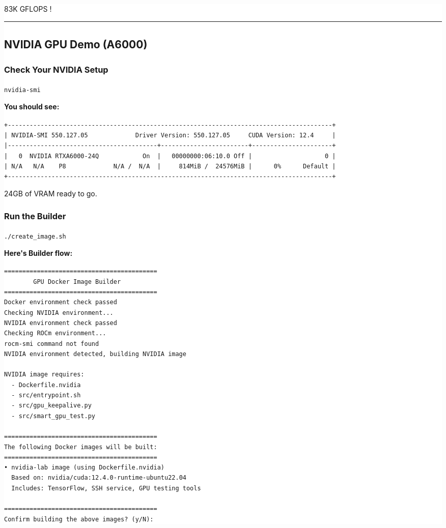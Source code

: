83K GFLOPS !

---

## NVIDIA GPU Demo (A6000)

### Check Your NVIDIA Setup

```bash
nvidia-smi
```

**You should see:**
```
+-----------------------------------------------------------------------------------------+
| NVIDIA-SMI 550.127.05             Driver Version: 550.127.05     CUDA Version: 12.4     |
|-----------------------------------------+------------------------+----------------------+
|   0  NVIDIA RTXA6000-24Q            On  |   00000000:06:10.0 Off |                    0 |
| N/A   N/A    P8             N/A /  N/A  |     814MiB /  24576MiB |      0%      Default |
+-----------------------------------------------------------------------------------------+
```

24GB of VRAM ready to go.

### Run the Builder

```bash
./create_image.sh
```

**Here's Builder flow:**
```
==========================================
        GPU Docker Image Builder
==========================================
Docker environment check passed
Checking NVIDIA environment...
NVIDIA environment check passed
Checking ROCm environment...
rocm-smi command not found
NVIDIA environment detected, building NVIDIA image

NVIDIA image requires:
  - Dockerfile.nvidia
  - src/entrypoint.sh
  - src/gpu_keepalive.py
  - src/smart_gpu_test.py

==========================================
The following Docker images will be built:
==========================================
• nvidia-lab image (using Dockerfile.nvidia)
  Based on: nvidia/cuda:12.4.0-runtime-ubuntu22.04
  Includes: TensorFlow, SSH service, GPU testing tools

==========================================
Confirm building the above images? (y/N): 
```
